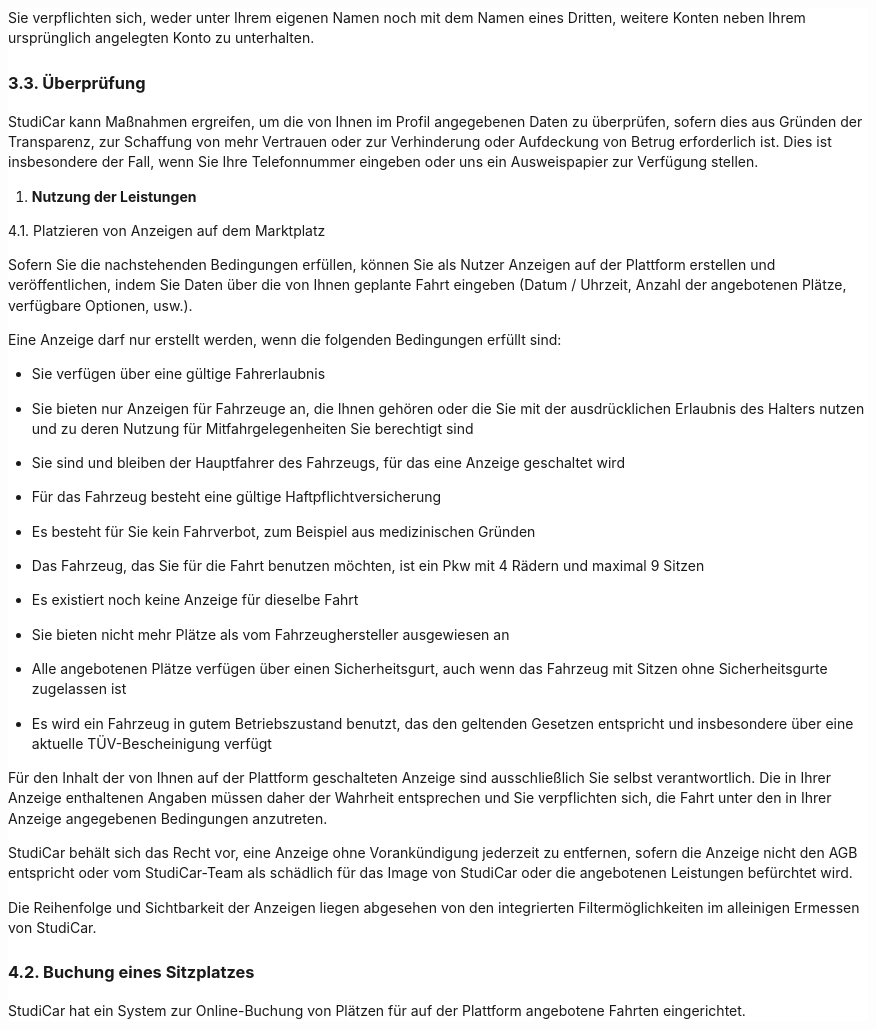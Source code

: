 Sie verpflichten sich, weder unter Ihrem eigenen Namen noch mit dem Namen eines Dritten, weitere Konten neben Ihrem ursprünglich angelegten Konto zu unterhalten.

### 3.3. Überprüfung

StudiCar kann Maßnahmen ergreifen, um die von Ihnen im Profil angegebenen Daten zu überprüfen, sofern dies aus Gründen der Transparenz, zur Schaffung von mehr Vertrauen oder zur Verhinderung oder Aufdeckung von Betrug erforderlich ist. Dies ist insbesondere der Fall, wenn Sie Ihre Telefonnummer eingeben oder uns ein Ausweispapier zur Verfügung stellen.

1. **Nutzung der Leistungen**

4.1. Platzieren von Anzeigen auf dem Marktplatz

Sofern Sie die nachstehenden Bedingungen erfüllen, können Sie als Nutzer Anzeigen auf der Plattform erstellen und veröffentlichen, indem Sie Daten über die von Ihnen geplante Fahrt eingeben (Datum / Uhrzeit, Anzahl der angebotenen Plätze, verfügbare Optionen, usw.).

Eine Anzeige darf nur erstellt werden, wenn die folgenden Bedingungen erfüllt sind:

- Sie verfügen über eine gültige Fahrerlaubnis

- Sie bieten nur Anzeigen für Fahrzeuge an, die Ihnen gehören oder die Sie mit der ausdrücklichen Erlaubnis des Halters nutzen und zu deren Nutzung für Mitfahrgelegenheiten Sie berechtigt sind

- Sie sind und bleiben der Hauptfahrer des Fahrzeugs, für das eine Anzeige geschaltet wird

- Für das Fahrzeug besteht eine gültige Haftpflichtversicherung

- Es besteht für Sie kein Fahrverbot, zum Beispiel aus medizinischen Gründen

- Das Fahrzeug, das Sie für die Fahrt benutzen möchten, ist ein Pkw mit 4 Rädern und maximal 9 Sitzen

- Es existiert noch keine Anzeige für dieselbe Fahrt

- Sie bieten nicht mehr Plätze als vom Fahrzeughersteller ausgewiesen an

- Alle angebotenen Plätze verfügen über einen Sicherheitsgurt, auch wenn das Fahrzeug mit Sitzen ohne Sicherheitsgurte zugelassen ist

- Es wird ein Fahrzeug in gutem Betriebszustand benutzt, das den geltenden Gesetzen entspricht und insbesondere über eine aktuelle TÜV-Bescheinigung verfügt

Für den Inhalt der von Ihnen auf der Plattform geschalteten Anzeige sind ausschließlich Sie selbst verantwortlich. Die in Ihrer Anzeige enthaltenen Angaben müssen daher der Wahrheit entsprechen und Sie verpflichten sich, die Fahrt unter den in Ihrer Anzeige angegebenen Bedingungen anzutreten.

StudiCar behält sich das Recht vor, eine Anzeige ohne Vorankündigung jederzeit zu entfernen, sofern die Anzeige nicht den AGB entspricht oder vom StudiCar-Team als schädlich für das Image von StudiCar oder die angebotenen Leistungen befürchtet wird.

Die Reihenfolge und Sichtbarkeit der Anzeigen liegen abgesehen von den integrierten Filtermöglichkeiten im alleinigen Ermessen von StudiCar.

### 4.2. Buchung eines Sitzplatzes

StudiCar hat ein System zur Online-Buchung von Plätzen für auf der Plattform angebotene Fahrten eingerichtet.
